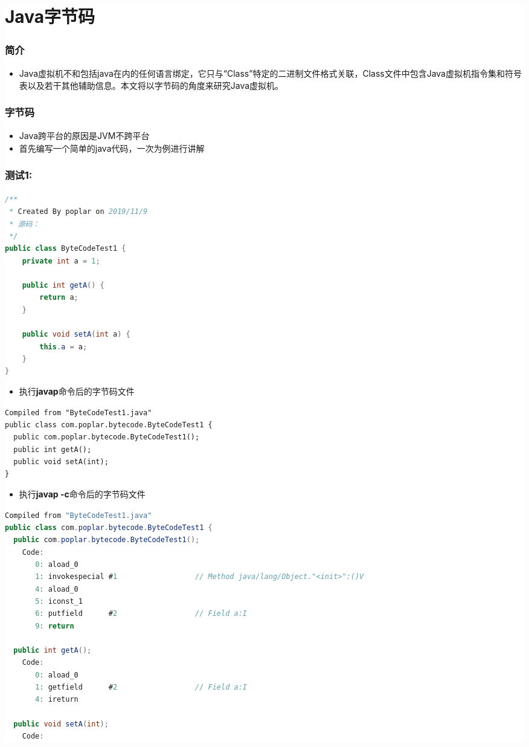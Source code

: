 # Java字节码

### 简介

- Java虚拟机不和包括java在内的任何语言绑定，它只与“Class”特定的二进制文件格式关联，Class文件中包含Java虚拟机指令集和符号表以及若干其他辅助信息。本文将以字节码的角度来研究Java虚拟机。

### 字节码

- Java跨平台的原因是JVM不跨平台
- 首先编写一个简单的java代码，一次为例进行讲解

### 测试1:

```java
/**
 * Created By poplar on 2019/11/9
 * 源码：
 */
public class ByteCodeTest1 {
    private int a = 1;

    public int getA() {
        return a;
    }

    public void setA(int a) {
        this.a = a;
    }
}
```

- 执行**javap**命令后的字节码文件

```
Compiled from "ByteCodeTest1.java"
public class com.poplar.bytecode.ByteCodeTest1 {
  public com.poplar.bytecode.ByteCodeTest1();
  public int getA();
  public void setA(int);
}
```

- 执行**javap -c**命令后的字节码文件

```java
Compiled from "ByteCodeTest1.java"
public class com.poplar.bytecode.ByteCodeTest1 {
  public com.poplar.bytecode.ByteCodeTest1();
    Code:
       0: aload_0
       1: invokespecial #1                  // Method java/lang/Object."<init>":()V
       4: aload_0
       5: iconst_1
       6: putfield      #2                  // Field a:I
       9: return

  public int getA();
    Code:
       0: aload_0
       1: getfield      #2                  // Field a:I
       4: ireturn

  public void setA(int);
    Code:
```